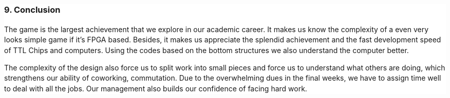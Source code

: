 ### 9. **Conclusion**

The game is the largest achievement that we explore in our academic career. It makes us know the complexity of a even very looks simple game if it’s FPGA based. Besides, it makes us appreciate the splendid achievement and the fast development speed of TTL Chips and computers. Using the codes based on the bottom structures we also understand the computer better. 

The complexity of the design also force us to split work into small pieces and force us to understand what others are doing, which strengthens our ability of coworking, commutation. Due to the overwhelming dues in the final weeks, we have to assign time well to deal with all the jobs. Our management also builds our confidence of facing hard work. 

